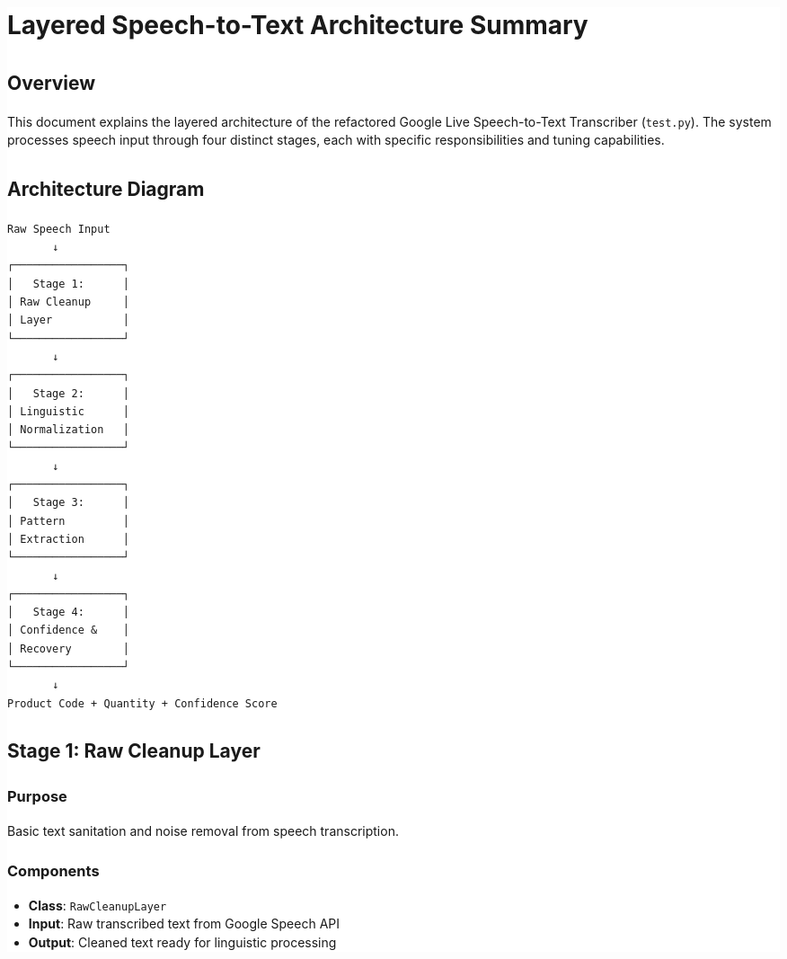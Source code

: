 # Layered Speech-to-Text Architecture Summary

## Overview

This document explains the layered architecture of the refactored Google Live Speech-to-Text Transcriber (`test.py`). The system processes speech input through four distinct stages, each with specific responsibilities and tuning capabilities.

## Architecture Diagram

```
Raw Speech Input
       ↓
┌─────────────────┐
│   Stage 1:      │
│ Raw Cleanup     │
│ Layer           │
└─────────────────┘
       ↓
┌─────────────────┐
│   Stage 2:      │
│ Linguistic      │
│ Normalization   │
└─────────────────┘
       ↓
┌─────────────────┐
│   Stage 3:      │
│ Pattern         │
│ Extraction      │
└─────────────────┘
       ↓
┌─────────────────┐
│   Stage 4:      │
│ Confidence &    │
│ Recovery        │
└─────────────────┘
       ↓
Product Code + Quantity + Confidence Score
```

## Stage 1: Raw Cleanup Layer

### Purpose
Basic text sanitation and noise removal from speech transcription.

### Components
- **Class**: `RawCleanupLayer`
- **Input**: Raw transcribed text from Google Speech API
- **Output**: Cleaned text ready for linguistic processing
